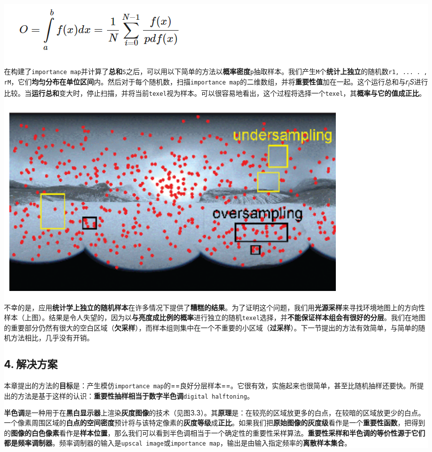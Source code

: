   ![image-20210713115635305](C2.assets/image-20210713115635305.png)

在构建了`importance map`并计算了**总和**`S`之后，可以用以下简单的方法以**概率密度**`p`抽取样本。我们产生`M`个**统计上独立**的随机数`r1, ... . , rM`，它们**均匀分布在单位区间**内。然后对于每个随机数，扫描`importance map`的二维数组，并将**重要性值**加在一起。这个运行总和与$r_iS$进行比较。当**运行总和**变大时，停止扫描，并将当前`texel`视为样本。可以很容易地看出，这个过程将选择一个`texel`，其**概率与它的值成正比**。

![image-20210713100218483](C2.assets/image-20210713100218483.png)

不幸的是，应用**统计学上独立的随机样本**在许多情况下提供了**糟糕的结果**。为了证明这个问题，我们用**光源采样**来寻找环境地图上的方向性样本（上图）。结果是令人失望的，因为以**与亮度成比例的概率**进行独立的随机`texel`选择，并**不能保证样本组会有很好的分层**。我们在地图的重要部分仍然有很大的空白区域（**欠采样**），而样本组则集中在一个不重要的小区域（**过采样**）。下一节提出的方法有效简单，与简单的随机方法相比，几乎没有开销。



## 4. 解决方案

本章提出的方法的**目标**是：产生模仿`importance map`的==良好分层样本==。它很有效，实施起来也很简单，甚至比随机抽样还要快。所提出的方法是基于这样的认识：**重要性抽样相当于数字半色调**`digital halftoning`。

**半色调**是一种用于在**黑白显示器**上渲染**灰度图像**的技术（见图3.3）。其**原理**是：在较亮的区域放更多的白点，在较暗的区域放更少的白点。一个像素周围区域的**白点的空间密度**预计将与该特定像素的**灰度等级**成**正比**。如果我们把**原始图像的灰度级**看作是一个**重要性函数**，把得到的**图像的白色像素**看作是**样本位置**，那么我们可以看到半色调相当于一个确定性的重要性采样算法。**重要性采样和半色调的等价性源于它们都是频率调制器**。频率调制器的输入是`upscal image`或`importance map`，输出是由输入指定频率的**离散样本集合**。
